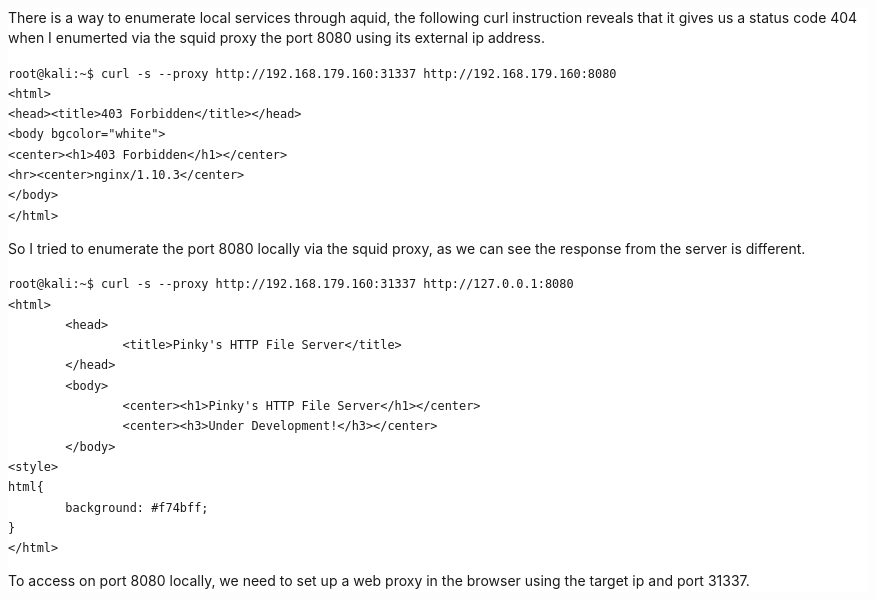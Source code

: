 There is a way to enumerate local services through aquid, the following curl instruction reveals that it gives us a status code 404 when I enumerted via the squid proxy the port 8080 using its external ip address.

```console
root@kali:~$ curl -s --proxy http://192.168.179.160:31337 http://192.168.179.160:8080
<html>
<head><title>403 Forbidden</title></head>
<body bgcolor="white">
<center><h1>403 Forbidden</h1></center>
<hr><center>nginx/1.10.3</center>
</body>
</html>
```

So I tried to enumerate the port 8080 locally via the squid proxy, as we can see the response from the server is different.

```console
root@kali:~$ curl -s --proxy http://192.168.179.160:31337 http://127.0.0.1:8080      
<html>
        <head>
                <title>Pinky's HTTP File Server</title>
        </head>
        <body>
                <center><h1>Pinky's HTTP File Server</h1></center>
                <center><h3>Under Development!</h3></center>
        </body>
<style>
html{
        background: #f74bff;
}
</html>
```

To access on port 8080 locally, we need to set up a web proxy in the browser using the target ip and port 31337.
